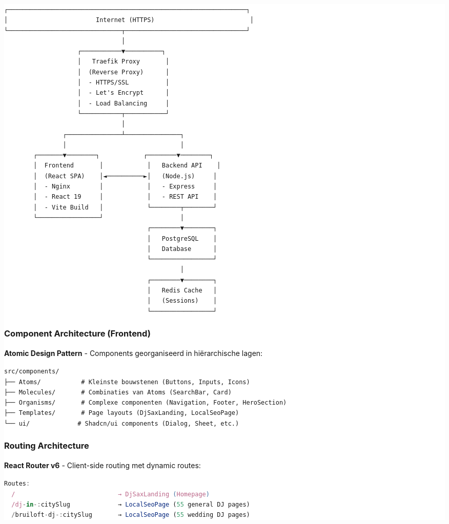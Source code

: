 ```
┌─────────────────────────────────────────────────────────────────┐
│                        Internet (HTTPS)                          │
└───────────────────────────────┬─────────────────────────────────┘
                                │
                    ┌───────────▼──────────┐
                    │   Traefik Proxy       │
                    │  (Reverse Proxy)      │
                    │  - HTTPS/SSL          │
                    │  - Let's Encrypt      │
                    │  - Load Balancing     │
                    └───────────┬───────────┘
                                │
                ┌───────────────┴───────────────┐
                │                               │
        ┌───────▼────────┐            ┌────────▼────────┐
        │  Frontend       │            │   Backend API    │
        │  (React SPA)    │◄──────────►│   (Node.js)     │
        │  - Nginx        │            │   - Express     │
        │  - React 19     │            │   - REST API    │
        │  - Vite Build   │            └────────┬────────┘
        └─────────────────┘                     │
                                       ┌────────▼────────┐
                                       │   PostgreSQL    │
                                       │   Database      │
                                       └─────────────────┘
                                                │
                                       ┌────────▼────────┐
                                       │   Redis Cache   │
                                       │   (Sessions)    │
                                       └─────────────────┘
```

### Component Architecture (Frontend)

**Atomic Design Pattern** - Components georganiseerd in hiërarchische lagen:

```
src/components/
├── Atoms/           # Kleinste bouwstenen (Buttons, Inputs, Icons)
├── Molecules/       # Combinaties van Atoms (SearchBar, Card)
├── Organisms/       # Complexe componenten (Navigation, Footer, HeroSection)
├── Templates/       # Page layouts (DjSaxLanding, LocalSeoPage)
└── ui/             # Shadcn/ui components (Dialog, Sheet, etc.)
```

### Routing Architecture

**React Router v6** - Client-side routing met dynamic routes:

```javascript
Routes:
  /                            → DjSaxLanding (Homepage)
  /dj-in-:citySlug             → LocalSeoPage (55 general DJ pages)
  /bruiloft-dj-:citySlug       → LocalSeoPage (55 wedding DJ pages)
```
